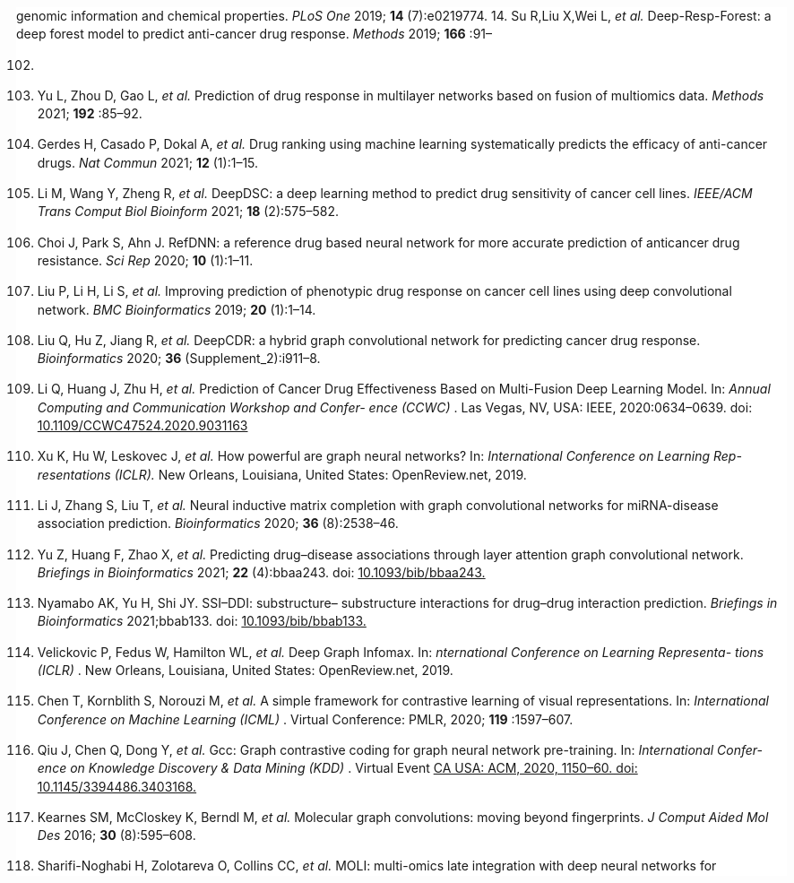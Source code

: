 

genomic information and chemical properties. _PLoS One_
2019; **14** (7):e0219774.
14. Su R,Liu X,Wei L, _et al._ Deep-Resp-Forest: a deep forest model
to predict anti-cancer drug response. _Methods_ 2019; **166** :91–

102.

15. Yu L, Zhou D, Gao L, _et al._ Prediction of drug response in
multilayer networks based on fusion of multiomics data.
_Methods_ 2021; **192** :85–92.
16. Gerdes H, Casado P, Dokal A, _et al._ Drug ranking using
machine learning systematically predicts the efficacy of
anti-cancer drugs. _Nat Commun_ 2021; **12** (1):1–15.
17. Li M, Wang Y, Zheng R, _et al._ DeepDSC: a deep learning
method to predict drug sensitivity of cancer cell lines.
_IEEE/ACM Trans Comput Biol Bioinform_ 2021; **18** (2):575–582.
18. Choi J, Park S, Ahn J. RefDNN: a reference drug based neural
network for more accurate prediction of anticancer drug
resistance. _Sci Rep_ 2020; **10** (1):1–11.
19. Liu P, Li H, Li S, _et al._ Improving prediction of phenotypic
drug response on cancer cell lines using deep convolutional
network. _BMC Bioinformatics_ 2019; **20** (1):1–14.
20. Liu Q, Hu Z, Jiang R, _et al._ DeepCDR: a hybrid graph convolutional network for predicting cancer drug response.
_Bioinformatics_ 2020; **36** (Supplement_2):i911–8.
21. Li Q, Huang J, Zhu H, _et al._ Prediction of Cancer Drug Effectiveness Based on Multi-Fusion Deep Learning Model. In:
_Annual Computing and Communication Workshop and Confer-_
_ence (CCWC)_ . Las Vegas, NV, USA: IEEE, 2020:0634–0639. doi:
[10.1109/CCWC47524.2020.9031163](https://doi.org/10.1109/CCWC47524.2020.9031163)

22. Xu K, Hu W, Leskovec J, _et al._ How powerful are graph
neural networks? In: _International Conference on Learning Rep-_
_resentations (ICLR)._ New Orleans, Louisiana, United States:
OpenReview.net, 2019.
23. Li J, Zhang S, Liu T, _et al._ Neural inductive matrix completion with graph convolutional networks for miRNA-disease
association prediction. _Bioinformatics_ 2020; **36** (8):2538–46.
24. Yu Z, Huang F, Zhao X, _et al._ Predicting drug–disease
associations through layer attention graph convolutional
network. _Briefings in Bioinformatics_ 2021; **22** (4):bbaa243. doi:
[10.1093/bib/bbaa243.](https://doi.org/10.1093/bib/bbaa243)

25. Nyamabo AK, Yu H, Shi JY. SSI–DDI: substructure–
substructure interactions for drug–drug interaction
prediction. _Briefings_ _in_ _Bioinformatics_ 2021;bbab133. doi:
[10.1093/bib/bbab133.](https://doi.org/10.1093/bib/bbab133)

26. Velickovic P, Fedus W, Hamilton WL, _et al._ Deep Graph
Infomax. In: _nternational Conference on Learning Representa-_
_tions (ICLR)_ . New Orleans, Louisiana, United States: OpenReview.net, 2019.
27. Chen T, Kornblith S, Norouzi M, _et al._ A simple framework for contrastive learning of visual representations. In:
_International Conference on Machine Learning (ICML)_ . Virtual
Conference: PMLR, 2020; **119** :1597–607.
28. Qiu J, Chen Q, Dong Y, _et al._ Gcc: Graph contrastive coding for
graph neural network pre-training. In: _International Confer-_
_ence on Knowledge Discovery & Data Mining (KDD)_ . Virtual Event
[CA USA: ACM, 2020, 1150–60. doi: 10.1145/3394486.3403168.](https://doi.org/10.1145/3394486.3403168)
29. Kearnes SM, McCloskey K, Berndl M, _et al._ Molecular graph
convolutions: moving beyond fingerprints. _J Comput Aided_
_Mol Des_ 2016; **30** (8):595–608.
30. Sharifi-Noghabi H, Zolotareva O, Collins CC, _et al._ MOLI:
multi-omics late integration with deep neural networks for